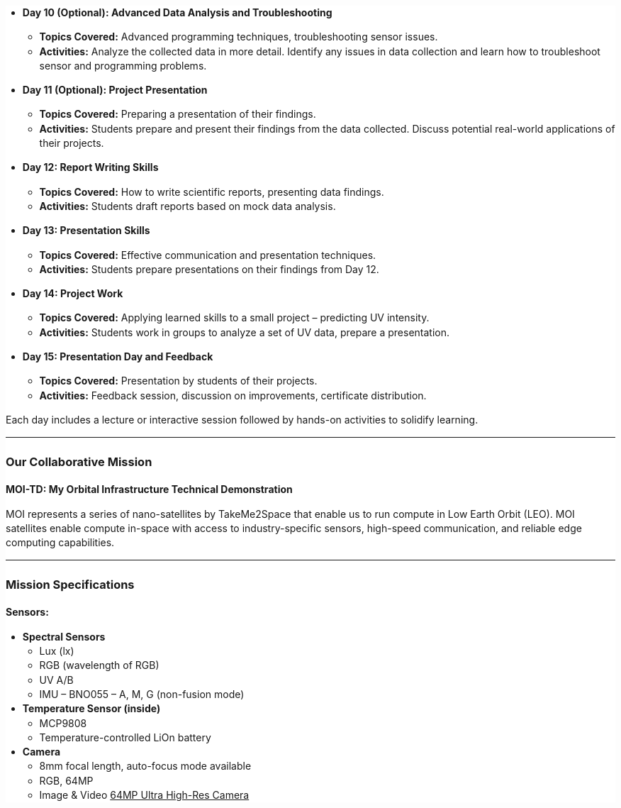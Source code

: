 - **Day 10 (Optional): Advanced Data Analysis and Troubleshooting**
  - **Topics Covered:** Advanced programming techniques, troubleshooting sensor issues.
  - **Activities:** Analyze the collected data in more detail. Identify any issues in data collection and learn how to troubleshoot sensor and programming problems.

- **Day 11 (Optional): Project Presentation**
  - **Topics Covered:** Preparing a presentation of their findings.
  - **Activities:** Students prepare and present their findings from the data collected. Discuss potential real-world applications of their projects.

- **Day 12: Report Writing Skills**
  - **Topics Covered:** How to write scientific reports, presenting data findings.
  - **Activities:** Students draft reports based on mock data analysis.

- **Day 13: Presentation Skills**
  - **Topics Covered:** Effective communication and presentation techniques.
  - **Activities:** Students prepare presentations on their findings from Day 12.

- **Day 14: Project Work**
  - **Topics Covered:** Applying learned skills to a small project – predicting UV intensity.
  - **Activities:** Students work in groups to analyze a set of UV data, prepare a presentation.

- **Day 15: Presentation Day and Feedback**
  - **Topics Covered:** Presentation by students of their projects.
  - **Activities:** Feedback session, discussion on improvements, certificate distribution.

Each day includes a lecture or interactive session followed by hands-on activities to solidify learning.

---

### Our Collaborative Mission

**MOI-TD: My Orbital Infrastructure Technical Demonstration**

MOI represents a series of nano-satellites by TakeMe2Space that enable us to run compute in Low Earth Orbit (LEO). MOI satellites enable compute in-space with access to industry-specific sensors, high-speed communication, and reliable edge computing capabilities.

---

### Mission Specifications

**Sensors:**

- **Spectral Sensors**
  - Lux (lx)
  - RGB (wavelength of RGB)
  - UV A/B
  - IMU – BNO055 – A, M, G (non-fusion mode)
- **Temperature Sensor (inside)**
  - MCP9808
  - Temperature-controlled LiOn battery
- **Camera**
  - 8mm focal length, auto-focus mode available
  - RGB, 64MP
  - Image & Video [64MP Ultra High-Res Camera](https://www.arducam.com/64mp-ultra-high-res-camera-raspberry-pi/)
